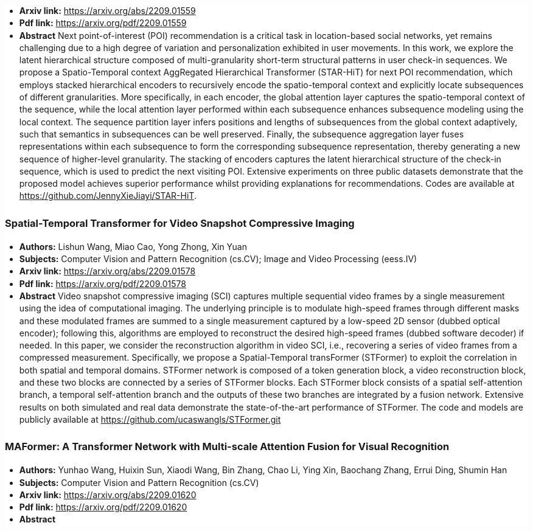  - **Arxiv link:** https://arxiv.org/abs/2209.01559
 - **Pdf link:** https://arxiv.org/pdf/2209.01559
 - **Abstract**
 Next point-of-interest (POI) recommendation is a critical task in location-based social networks, yet remains challenging due to a high degree of variation and personalization exhibited in user movements. In this work, we explore the latent hierarchical structure composed of multi-granularity short-term structural patterns in user check-in sequences. We propose a Spatio-Temporal context AggRegated Hierarchical Transformer (STAR-HiT) for next POI recommendation, which employs stacked hierarchical encoders to recursively encode the spatio-temporal context and explicitly locate subsequences of different granularities. More specifically, in each encoder, the global attention layer captures the spatio-temporal context of the sequence, while the local attention layer performed within each subsequence enhances subsequence modeling using the local context. The sequence partition layer infers positions and lengths of subsequences from the global context adaptively, such that semantics in subsequences can be well preserved. Finally, the subsequence aggregation layer fuses representations within each subsequence to form the corresponding subsequence representation, thereby generating a new sequence of higher-level granularity. The stacking of encoders captures the latent hierarchical structure of the check-in sequence, which is used to predict the next visiting POI. Extensive experiments on three public datasets demonstrate that the proposed model achieves superior performance whilst providing explanations for recommendations. Codes are available at https://github.com/JennyXieJiayi/STAR-HiT.
### Spatial-Temporal Transformer for Video Snapshot Compressive Imaging
 - **Authors:** Lishun Wang, Miao Cao, Yong Zhong, Xin Yuan
 - **Subjects:** Computer Vision and Pattern Recognition (cs.CV); Image and Video Processing (eess.IV)
 - **Arxiv link:** https://arxiv.org/abs/2209.01578
 - **Pdf link:** https://arxiv.org/pdf/2209.01578
 - **Abstract**
 Video snapshot compressive imaging (SCI) captures multiple sequential video frames by a single measurement using the idea of computational imaging. The underlying principle is to modulate high-speed frames through different masks and these modulated frames are summed to a single measurement captured by a low-speed 2D sensor (dubbed optical encoder); following this, algorithms are employed to reconstruct the desired high-speed frames (dubbed software decoder) if needed. In this paper, we consider the reconstruction algorithm in video SCI, i.e., recovering a series of video frames from a compressed measurement. Specifically, we propose a Spatial-Temporal transFormer (STFormer) to exploit the correlation in both spatial and temporal domains. STFormer network is composed of a token generation block, a video reconstruction block, and these two blocks are connected by a series of STFormer blocks. Each STFormer block consists of a spatial self-attention branch, a temporal self-attention branch and the outputs of these two branches are integrated by a fusion network. Extensive results on both simulated and real data demonstrate the state-of-the-art performance of STFormer. The code and models are publicly available at https://github.com/ucaswangls/STFormer.git
### MAFormer: A Transformer Network with Multi-scale Attention Fusion for  Visual Recognition
 - **Authors:** Yunhao Wang, Huixin Sun, Xiaodi Wang, Bin Zhang, Chao Li, Ying Xin, Baochang Zhang, Errui Ding, Shumin Han
 - **Subjects:** Computer Vision and Pattern Recognition (cs.CV)
 - **Arxiv link:** https://arxiv.org/abs/2209.01620
 - **Pdf link:** https://arxiv.org/pdf/2209.01620
 - **Abstract**